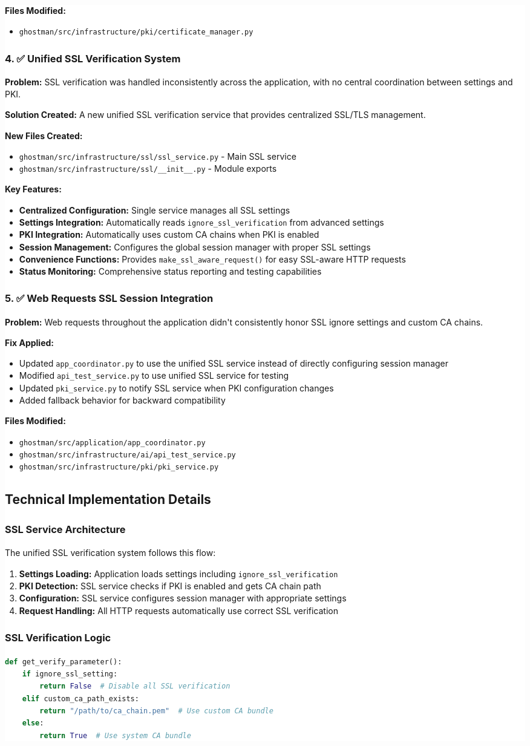 **Files Modified:**
- `ghostman/src/infrastructure/pki/certificate_manager.py`

### 4. ✅ Unified SSL Verification System

**Problem:** SSL verification was handled inconsistently across the application, with no central coordination between settings and PKI.

**Solution Created:** 
A new unified SSL verification service that provides centralized SSL/TLS management.

**New Files Created:**
- `ghostman/src/infrastructure/ssl/ssl_service.py` - Main SSL service
- `ghostman/src/infrastructure/ssl/__init__.py` - Module exports

**Key Features:**
- **Centralized Configuration:** Single service manages all SSL settings
- **Settings Integration:** Automatically reads `ignore_ssl_verification` from advanced settings
- **PKI Integration:** Automatically uses custom CA chains when PKI is enabled
- **Session Management:** Configures the global session manager with proper SSL settings
- **Convenience Functions:** Provides `make_ssl_aware_request()` for easy SSL-aware HTTP requests
- **Status Monitoring:** Comprehensive status reporting and testing capabilities

### 5. ✅ Web Requests SSL Session Integration

**Problem:** Web requests throughout the application didn't consistently honor SSL ignore settings and custom CA chains.

**Fix Applied:**
- Updated `app_coordinator.py` to use the unified SSL service instead of directly configuring session manager
- Modified `api_test_service.py` to use unified SSL service for testing
- Updated `pki_service.py` to notify SSL service when PKI configuration changes
- Added fallback behavior for backward compatibility

**Files Modified:**
- `ghostman/src/application/app_coordinator.py`
- `ghostman/src/infrastructure/ai/api_test_service.py`
- `ghostman/src/infrastructure/pki/pki_service.py`

## Technical Implementation Details

### SSL Service Architecture

The unified SSL verification system follows this flow:

1. **Settings Loading:** Application loads settings including `ignore_ssl_verification`
2. **PKI Detection:** SSL service checks if PKI is enabled and gets CA chain path
3. **Configuration:** SSL service configures session manager with appropriate settings
4. **Request Handling:** All HTTP requests automatically use correct SSL verification

### SSL Verification Logic

```python
def get_verify_parameter():
    if ignore_ssl_setting:
        return False  # Disable all SSL verification
    elif custom_ca_path_exists:
        return "/path/to/ca_chain.pem"  # Use custom CA bundle
    else:
        return True  # Use system CA bundle
```
